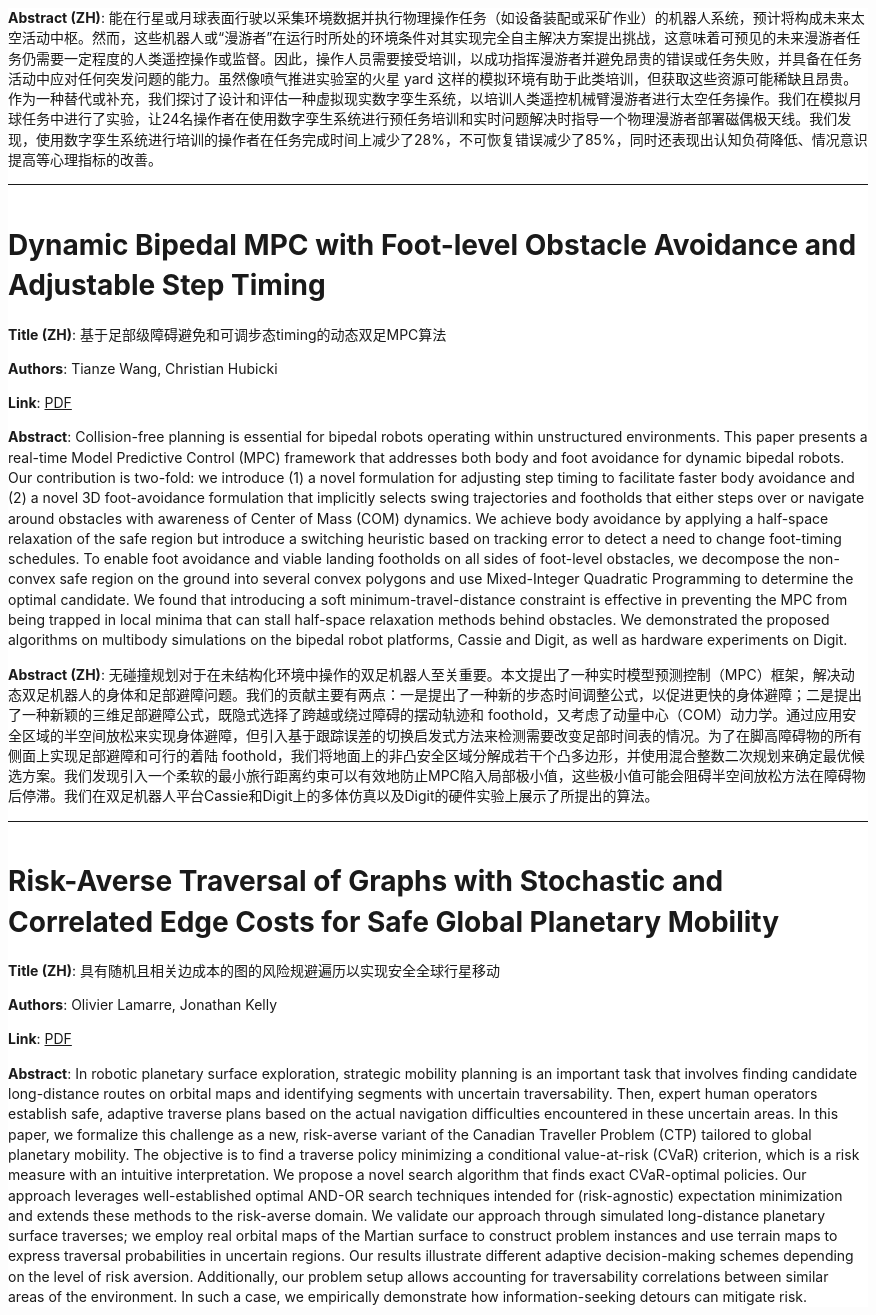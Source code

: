**Abstract (ZH)**: 能在行星或月球表面行驶以采集环境数据并执行物理操作任务（如设备装配或采矿作业）的机器人系统，预计将构成未来太空活动中枢。然而，这些机器人或“漫游者”在运行时所处的环境条件对其实现完全自主解决方案提出挑战，这意味着可预见的未来漫游者任务仍需要一定程度的人类遥控操作或监督。因此，操作人员需要接受培训，以成功指挥漫游者并避免昂贵的错误或任务失败，并具备在任务活动中应对任何突发问题的能力。虽然像喷气推进实验室的火星 yard 这样的模拟环境有助于此类培训，但获取这些资源可能稀缺且昂贵。作为一种替代或补充，我们探讨了设计和评估一种虚拟现实数字孪生系统，以培训人类遥控机械臂漫游者进行太空任务操作。我们在模拟月球任务中进行了实验，让24名操作者在使用数字孪生系统进行预任务培训和实时问题解决时指导一个物理漫游者部署磁偶极天线。我们发现，使用数字孪生系统进行培训的操作者在任务完成时间上减少了28%，不可恢复错误减少了85%，同时还表现出认知负荷降低、情况意识提高等心理指标的改善。 

---
# Dynamic Bipedal MPC with Foot-level Obstacle Avoidance and Adjustable Step Timing 

**Title (ZH)**: 基于足部级障碍避免和可调步态timing的动态双足MPC算法 

**Authors**: Tianze Wang, Christian Hubicki  

**Link**: [PDF](https://arxiv.org/pdf/2505.13715)  

**Abstract**: Collision-free planning is essential for bipedal robots operating within unstructured environments. This paper presents a real-time Model Predictive Control (MPC) framework that addresses both body and foot avoidance for dynamic bipedal robots. Our contribution is two-fold: we introduce (1) a novel formulation for adjusting step timing to facilitate faster body avoidance and (2) a novel 3D foot-avoidance formulation that implicitly selects swing trajectories and footholds that either steps over or navigate around obstacles with awareness of Center of Mass (COM) dynamics. We achieve body avoidance by applying a half-space relaxation of the safe region but introduce a switching heuristic based on tracking error to detect a need to change foot-timing schedules. To enable foot avoidance and viable landing footholds on all sides of foot-level obstacles, we decompose the non-convex safe region on the ground into several convex polygons and use Mixed-Integer Quadratic Programming to determine the optimal candidate. We found that introducing a soft minimum-travel-distance constraint is effective in preventing the MPC from being trapped in local minima that can stall half-space relaxation methods behind obstacles. We demonstrated the proposed algorithms on multibody simulations on the bipedal robot platforms, Cassie and Digit, as well as hardware experiments on Digit. 

**Abstract (ZH)**: 无碰撞规划对于在未结构化环境中操作的双足机器人至关重要。本文提出了一种实时模型预测控制（MPC）框架，解决动态双足机器人的身体和足部避障问题。我们的贡献主要有两点：一是提出了一种新的步态时间调整公式，以促进更快的身体避障；二是提出了一种新颖的三维足部避障公式，既隐式选择了跨越或绕过障碍的摆动轨迹和 foothold，又考虑了动量中心（COM）动力学。通过应用安全区域的半空间放松来实现身体避障，但引入基于跟踪误差的切换启发式方法来检测需要改变足部时间表的情况。为了在脚高障碍物的所有侧面上实现足部避障和可行的着陆 foothold，我们将地面上的非凸安全区域分解成若干个凸多边形，并使用混合整数二次规划来确定最优候选方案。我们发现引入一个柔软的最小旅行距离约束可以有效地防止MPC陷入局部极小值，这些极小值可能会阻碍半空间放松方法在障碍物后停滞。我们在双足机器人平台Cassie和Digit上的多体仿真以及Digit的硬件实验上展示了所提出的算法。 

---
# Risk-Averse Traversal of Graphs with Stochastic and Correlated Edge Costs for Safe Global Planetary Mobility 

**Title (ZH)**: 具有随机且相关边成本的图的风险规避遍历以实现安全全球行星移动 

**Authors**: Olivier Lamarre, Jonathan Kelly  

**Link**: [PDF](https://arxiv.org/pdf/2505.13674)  

**Abstract**: In robotic planetary surface exploration, strategic mobility planning is an important task that involves finding candidate long-distance routes on orbital maps and identifying segments with uncertain traversability. Then, expert human operators establish safe, adaptive traverse plans based on the actual navigation difficulties encountered in these uncertain areas. In this paper, we formalize this challenge as a new, risk-averse variant of the Canadian Traveller Problem (CTP) tailored to global planetary mobility. The objective is to find a traverse policy minimizing a conditional value-at-risk (CVaR) criterion, which is a risk measure with an intuitive interpretation. We propose a novel search algorithm that finds exact CVaR-optimal policies. Our approach leverages well-established optimal AND-OR search techniques intended for (risk-agnostic) expectation minimization and extends these methods to the risk-averse domain. We validate our approach through simulated long-distance planetary surface traverses; we employ real orbital maps of the Martian surface to construct problem instances and use terrain maps to express traversal probabilities in uncertain regions. Our results illustrate different adaptive decision-making schemes depending on the level of risk aversion. Additionally, our problem setup allows accounting for traversability correlations between similar areas of the environment. In such a case, we empirically demonstrate how information-seeking detours can mitigate risk. 

